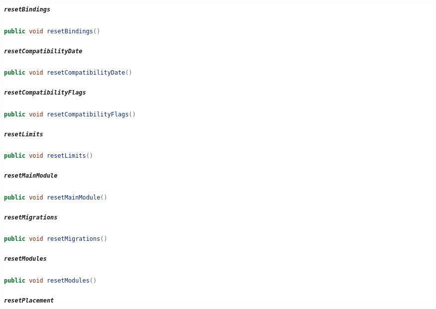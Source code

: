 ##### `resetBindings` <a name="resetBindings" id="@cdktf/provider-cloudflare.workerVersion.WorkerVersion.resetBindings"></a>

```java
public void resetBindings()
```

##### `resetCompatibilityDate` <a name="resetCompatibilityDate" id="@cdktf/provider-cloudflare.workerVersion.WorkerVersion.resetCompatibilityDate"></a>

```java
public void resetCompatibilityDate()
```

##### `resetCompatibilityFlags` <a name="resetCompatibilityFlags" id="@cdktf/provider-cloudflare.workerVersion.WorkerVersion.resetCompatibilityFlags"></a>

```java
public void resetCompatibilityFlags()
```

##### `resetLimits` <a name="resetLimits" id="@cdktf/provider-cloudflare.workerVersion.WorkerVersion.resetLimits"></a>

```java
public void resetLimits()
```

##### `resetMainModule` <a name="resetMainModule" id="@cdktf/provider-cloudflare.workerVersion.WorkerVersion.resetMainModule"></a>

```java
public void resetMainModule()
```

##### `resetMigrations` <a name="resetMigrations" id="@cdktf/provider-cloudflare.workerVersion.WorkerVersion.resetMigrations"></a>

```java
public void resetMigrations()
```

##### `resetModules` <a name="resetModules" id="@cdktf/provider-cloudflare.workerVersion.WorkerVersion.resetModules"></a>

```java
public void resetModules()
```

##### `resetPlacement` <a name="resetPlacement" id="@cdktf/provider-cloudflare.workerVersion.WorkerVersion.resetPlacement"></a>
